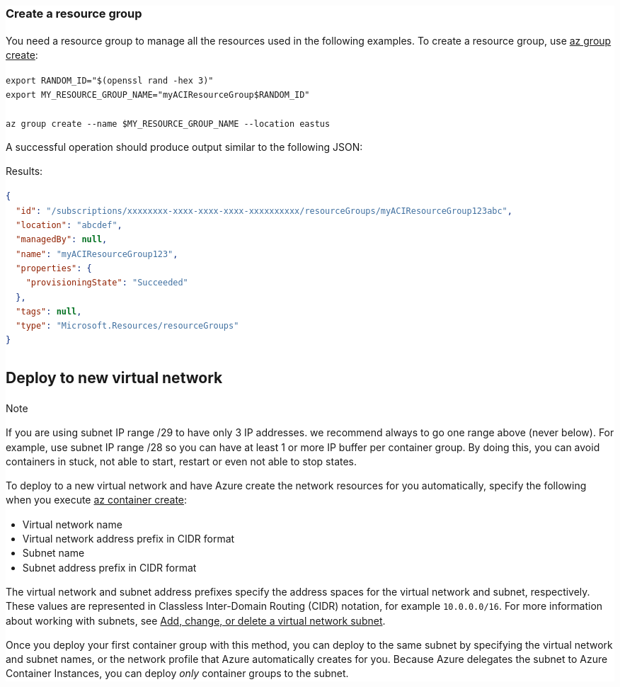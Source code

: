 ### Create a resource group

You need a resource group to manage all the resources used in the following examples. To create a resource group, use [az group create][az-group-create]:

```azurecli-interactive
export RANDOM_ID="$(openssl rand -hex 3)"
export MY_RESOURCE_GROUP_NAME="myACIResourceGroup$RANDOM_ID"

az group create --name $MY_RESOURCE_GROUP_NAME --location eastus
```

A successful operation should produce output similar to the following JSON:

Results:



```json
{
  "id": "/subscriptions/xxxxxxxx-xxxx-xxxx-xxxx-xxxxxxxxxx/resourceGroups/myACIResourceGroup123abc",
  "location": "abcdef",
  "managedBy": null,
  "name": "myACIResourceGroup123",
  "properties": {
    "provisioningState": "Succeeded"
  },
  "tags": null,
  "type": "Microsoft.Resources/resourceGroups"
}
```

## Deploy to new virtual network

> [!NOTE]
> If you are using subnet IP range /29 to have only 3 IP addresses. we recommend always to go one range above (never below). For example, use subnet IP range /28 so you can have at least 1 or more IP buffer per container group. By doing this, you can avoid containers in stuck, not able to start, restart or even not able to stop states.

To deploy to a new virtual network and have Azure create the network resources for you automatically, specify the following when you execute [az container create][az-container-create]:

* Virtual network name
* Virtual network address prefix in CIDR format
* Subnet name
* Subnet address prefix in CIDR format

The virtual network and subnet address prefixes specify the address spaces for the virtual network and subnet, respectively. These values are represented in Classless Inter-Domain Routing (CIDR) notation, for example `10.0.0.0/16`. For more information about working with subnets, see [Add, change, or delete a virtual network subnet](/azure/virtual-network/virtual-network-manage-subnet).

Once you deploy your first container group with this method, you can deploy to the same subnet by specifying the virtual network and subnet names, or the network profile that Azure automatically creates for you. Because Azure delegates the subnet to Azure Container Instances, you can deploy *only* container groups to the subnet.


[aci-vnet-01]: ./media/container-instances-vnet/aci-vnet-01.png
[aci-helloworld]: https://hub.docker.com/_/microsoft-azuredocs-aci-helloworld
[az-group-create]: /cli/azure/group#az-group-create
[az-container-create]: /cli/azure/container#az_container_create
[az-container-show]: /cli/azure/container#az_container_show
[az-network-vnet-create]: /cli/azure/network/vnet#az_network_vnet_create
[az-group-delete]: /cli/azure/group#az-group-delete
[available-regions]: https://azure.microsoft.com/explore/global-infrastructure/products-by-region/?products=container-instances